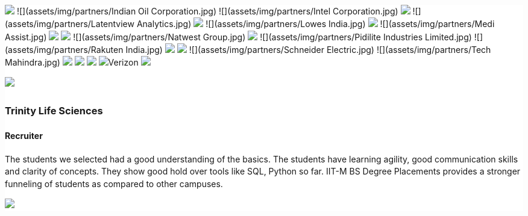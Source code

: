![](assets/img/partners/HP.jpg)
![](assets/img/partners/Indian Oil Corporation.jpg)
![](assets/img/partners/Intel Corporation.jpg)
![](assets/img/partners/L&T.jpg)
![](assets/img/partners/Latentview Analytics.jpg)
![](assets/img/partners/Logitech.jpg)
![](assets/img/partners/Lowes India.jpg)
![](assets/img/partners/Marlabs.jpg)
![](assets/img/partners/Medi Assist.jpg)
![](assets/img/partners/Microsoft.jpg)
![](assets/img/partners/Myntra.jpg)
![](assets/img/partners/Natwest Group.jpg)
![](assets/img/partners/Oracle.jpg)
![](assets/img/partners/Pidilite Industries Limited.jpg)
![](assets/img/partners/Rakuten India.jpg)
![](assets/img/partners/sabio_logo.jpg)
![](assets/img/partners/Samsung.jpg)
![](assets/img/partners/Schneider Electric.jpg)
![](assets/img/partners/Tech Mahindra.jpg)
![](assets/img/partners/Titan.jpg)
![](assets/img/partners/Tredence.jpg)
![](assets/img/partners/Udaan.jpg)
![](assets/img/partners/Wipro.jpg)Verizon
![](assets/img/partners/Verizon.jpg)

![](assets/img/testimonials/)

### Trinity Life Sciences

#### Recruiter

The students we selected had a good understanding of the basics. The students have learning agility, good communication skills and clarity of concepts. They show good hold over tools like SQL, Python so far. IIT-M BS Degree Placements provides a stronger funneling of students as compared to other campuses.

![](assets/img/testimonials/)
